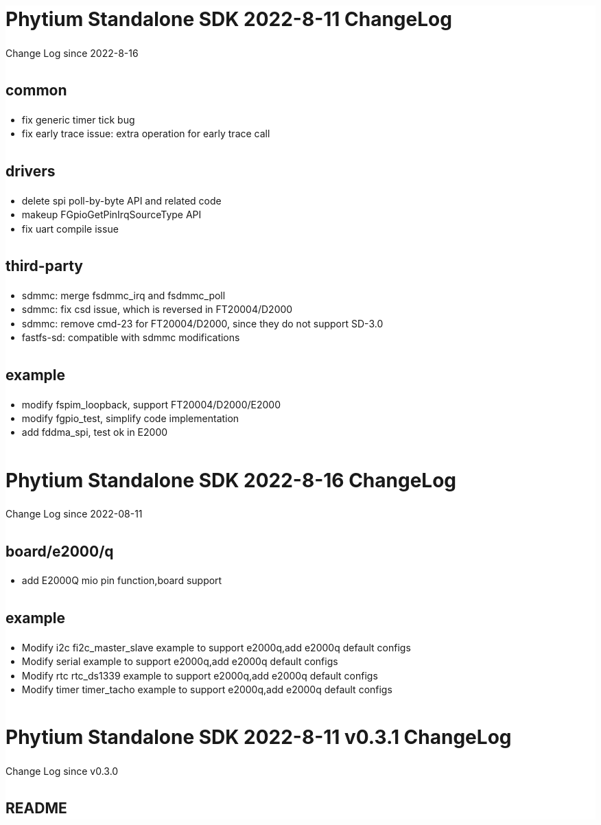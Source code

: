 # Phytium Standalone SDK 2022-8-11 ChangeLog

Change Log since 2022-8-16

## common

- fix generic timer tick bug
- fix early trace issue: extra operation for early trace call

## drivers

- delete spi poll-by-byte API and related code
- makeup FGpioGetPinIrqSourceType API
- fix uart compile issue

## third-party

- sdmmc: merge fsdmmc_irq and fsdmmc_poll
- sdmmc: fix csd issue, which is reversed in FT20004/D2000
- sdmmc: remove cmd-23 for FT20004/D2000, since they do not support SD-3.0
- fastfs-sd: compatible with sdmmc modifications

## example

- modify fspim_loopback, support FT20004/D2000/E2000
- modify fgpio_test, simplify code implementation
- add fddma_spi, test ok in E2000

# Phytium Standalone SDK 2022-8-16 ChangeLog

Change Log since 2022-08-11

## board/e2000/q

- add E2000Q mio pin function,board support

## example

- Modify i2c fi2c_master_slave example to support e2000q,add e2000q default configs
- Modify serial example to support e2000q,add e2000q default configs
- Modify rtc rtc_ds1339 example to support e2000q,add e2000q default configs
- Modify timer timer_tacho example to support e2000q,add e2000q default configs

# Phytium Standalone SDK 2022-8-11 v0.3.1 ChangeLog

Change Log since v0.3.0

## README
